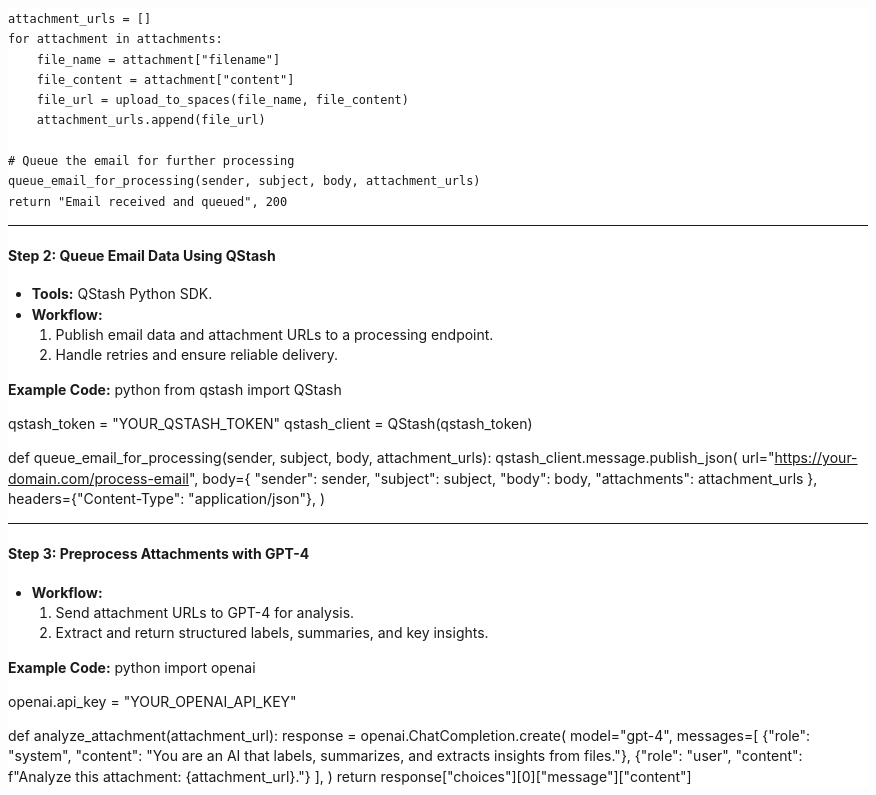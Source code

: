     attachment_urls = []
    for attachment in attachments:
        file_name = attachment["filename"]
        file_content = attachment["content"]
        file_url = upload_to_spaces(file_name, file_content)
        attachment_urls.append(file_url)

    # Queue the email for further processing
    queue_email_for_processing(sender, subject, body, attachment_urls)
    return "Email received and queued", 200


---

#### **Step 2: Queue Email Data Using QStash**
- **Tools:** QStash Python SDK.
- **Workflow:**
  1. Publish email data and attachment URLs to a processing endpoint.
  2. Handle retries and ensure reliable delivery.

**Example Code:**
python
from qstash import QStash

qstash_token = "YOUR_QSTASH_TOKEN"
qstash_client = QStash(qstash_token)

def queue_email_for_processing(sender, subject, body, attachment_urls):
    qstash_client.message.publish_json(
        url="https://your-domain.com/process-email",
        body={
            "sender": sender,
            "subject": subject,
            "body": body,
            "attachments": attachment_urls
        },
        headers={"Content-Type": "application/json"},
    )


---

#### **Step 3: Preprocess Attachments with GPT-4**
- **Workflow:**
  1. Send attachment URLs to GPT-4 for analysis.
  2. Extract and return structured labels, summaries, and key insights.

**Example Code:**
python
import openai

openai.api_key = "YOUR_OPENAI_API_KEY"

def analyze_attachment(attachment_url):
    response = openai.ChatCompletion.create(
        model="gpt-4",
        messages=[
            {"role": "system", "content": "You are an AI that labels, summarizes, and extracts insights from files."},
            {"role": "user", "content": f"Analyze this attachment: {attachment_url}."}
        ],
    )
    return response["choices"][0]["message"]["content"]
